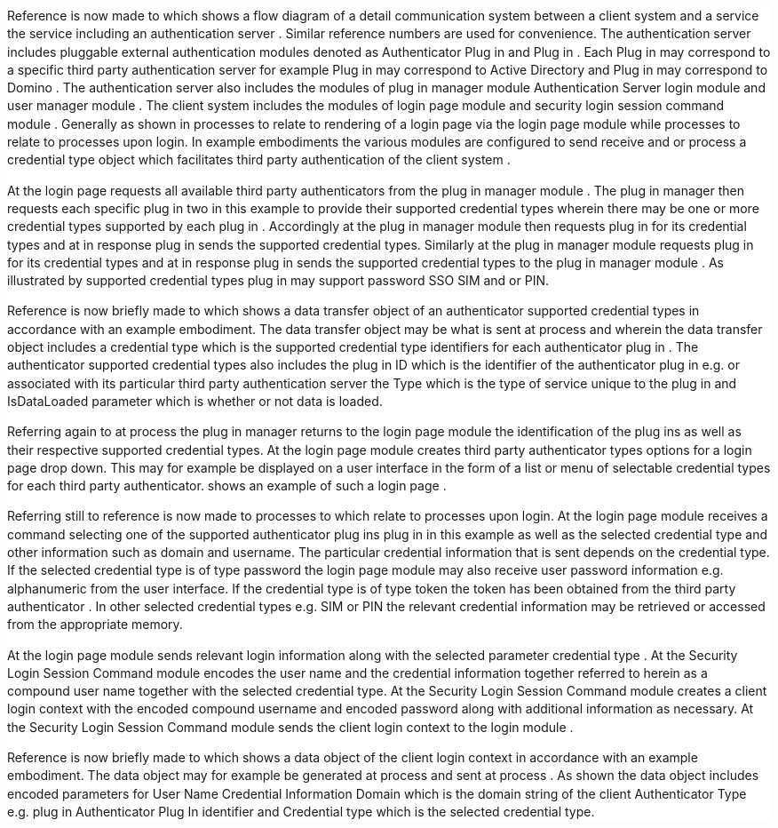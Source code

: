 Reference is now made to which shows a flow diagram of a detail communication system between a client system and a service the service including an authentication server . Similar reference numbers are used for convenience. The authentication server includes pluggable external authentication modules denoted as Authenticator Plug in and Plug in . Each Plug in may correspond to a specific third party authentication server for example Plug in may correspond to Active Directory and Plug in may correspond to Domino . The authentication server also includes the modules of plug in manager module Authentication Server login module and user manager module . The client system includes the modules of login page module and security login session command module . Generally as shown in processes to relate to rendering of a login page via the login page module while processes to relate to processes upon login. In example embodiments the various modules are configured to send receive and or process a credential type object which facilitates third party authentication of the client system .

At the login page requests all available third party authenticators from the plug in manager module . The plug in manager then requests each specific plug in two in this example to provide their supported credential types wherein there may be one or more credential types supported by each plug in . Accordingly at the plug in manager module then requests plug in for its credential types and at in response plug in sends the supported credential types. Similarly at the plug in manager module requests plug in for its credential types and at in response plug in sends the supported credential types to the plug in manager module . As illustrated by supported credential types plug in may support password SSO SIM and or PIN.

Reference is now briefly made to which shows a data transfer object of an authenticator supported credential types in accordance with an example embodiment. The data transfer object may be what is sent at process and wherein the data transfer object includes a credential type which is the supported credential type identifiers for each authenticator plug in . The authenticator supported credential types also includes the plug in ID which is the identifier of the authenticator plug in e.g. or associated with its particular third party authentication server the Type which is the type of service unique to the plug in and IsDataLoaded parameter which is whether or not data is loaded.

Referring again to at process the plug in manager returns to the login page module the identification of the plug ins as well as their respective supported credential types. At the login page module creates third party authenticator types options for a login page drop down. This may for example be displayed on a user interface in the form of a list or menu of selectable credential types for each third party authenticator. shows an example of such a login page .

Referring still to reference is now made to processes to which relate to processes upon login. At the login page module receives a command selecting one of the supported authenticator plug ins plug in in this example as well as the selected credential type and other information such as domain and username. The particular credential information that is sent depends on the credential type. If the selected credential type is of type password the login page module may also receive user password information e.g. alphanumeric from the user interface. If the credential type is of type token the token has been obtained from the third party authenticator . In other selected credential types e.g. SIM or PIN the relevant credential information may be retrieved or accessed from the appropriate memory.

At the login page module sends relevant login information along with the selected parameter credential type . At the Security Login Session Command module encodes the user name and the credential information together referred to herein as a compound user name together with the selected credential type. At the Security Login Session Command module creates a client login context with the encoded compound username and encoded password along with additional information as necessary. At the Security Login Session Command module sends the client login context to the login module .

Reference is now briefly made to which shows a data object of the client login context in accordance with an example embodiment. The data object may for example be generated at process and sent at process . As shown the data object includes encoded parameters for User Name Credential Information Domain which is the domain string of the client Authenticator Type e.g. plug in Authenticator Plug In identifier and Credential type which is the selected credential type.
